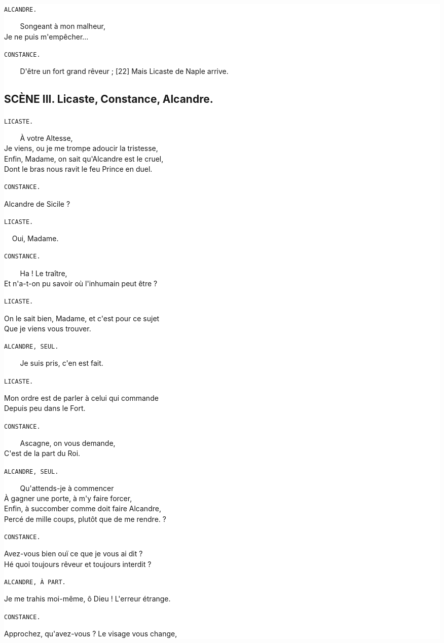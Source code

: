     ALCANDRE.
        Songeant à mon malheur,  
Je ne puis m'empêcher...  

    CONSTANCE.
        D'être un fort grand rêveur ;   [22]
Mais Licaste de Naple arrive.  


## SCÈNE III. Licaste, Constance, Alcandre.

    LICASTE.
        À votre Altesse,  
Je viens, ou je me trompe adoucir la tristesse,  
Enfin, Madame, on sait qu'Alcandre est le cruel,  
Dont le bras nous ravit le feu Prince en duel.  

    CONSTANCE.
Alcandre de Sicile ?  

    LICASTE.
    Oui, Madame.  

    CONSTANCE.
        Ha ! Le traître,  
Et n'a-t-on pu savoir où l'inhumain peut être ?  

    LICASTE.
On le sait bien, Madame, et c'est pour ce sujet  
Que je viens vous trouver.  

    ALCANDRE, SEUL.
        Je suis pris, c'en est fait.  

    LICASTE.
Mon ordre est de parler à celui qui commande  
Depuis peu dans le Fort.  

    CONSTANCE.
        Ascagne, on vous demande,  
C'est de la part du Roi.  

    ALCANDRE, SEUL.
        Qu'attends-je à commencer  
À gagner une porte, à m'y faire forcer,  
Enfin, à succomber comme doit faire Alcandre,  
Percé de mille coups, plutôt que de me rendre. ?  

    CONSTANCE.
Avez-vous bien ouï ce que je vous ai dit ?  
Hé quoi toujours rêveur et toujours interdit ?  

    ALCANDRE, À PART.
Je me trahis moi-même, ô Dieu ! L'erreur étrange.  

    CONSTANCE.
Approchez, qu'avez-vous ? Le visage vous change,  
